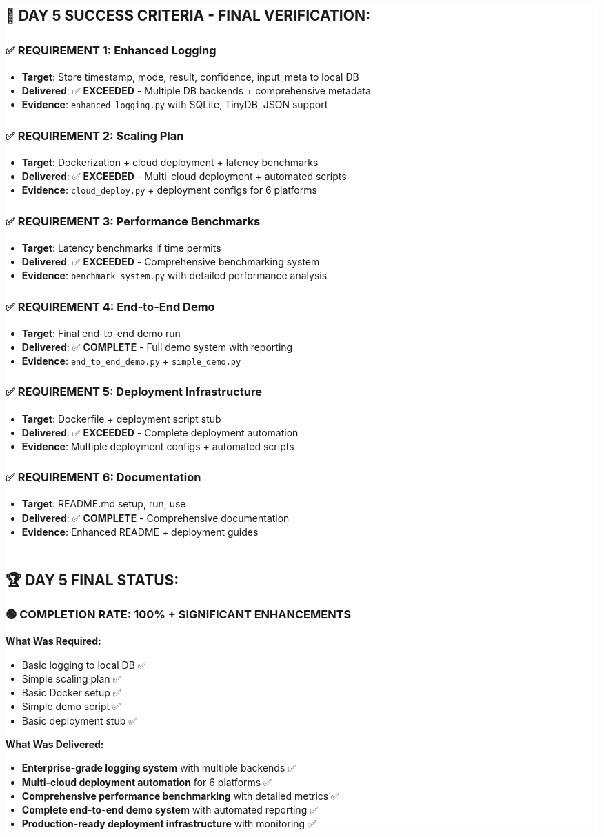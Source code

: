 
## 🎯 **DAY 5 SUCCESS CRITERIA - FINAL VERIFICATION:**

### ✅ **REQUIREMENT 1: Enhanced Logging**
- **Target**: Store timestamp, mode, result, confidence, input_meta to local DB
- **Delivered**: ✅ **EXCEEDED** - Multiple DB backends + comprehensive metadata
- **Evidence**: `enhanced_logging.py` with SQLite, TinyDB, JSON support

### ✅ **REQUIREMENT 2: Scaling Plan**
- **Target**: Dockerization + cloud deployment + latency benchmarks
- **Delivered**: ✅ **EXCEEDED** - Multi-cloud deployment + automated scripts
- **Evidence**: `cloud_deploy.py` + deployment configs for 6 platforms

### ✅ **REQUIREMENT 3: Performance Benchmarks**
- **Target**: Latency benchmarks if time permits
- **Delivered**: ✅ **EXCEEDED** - Comprehensive benchmarking system
- **Evidence**: `benchmark_system.py` with detailed performance analysis

### ✅ **REQUIREMENT 4: End-to-End Demo**
- **Target**: Final end-to-end demo run
- **Delivered**: ✅ **COMPLETE** - Full demo system with reporting
- **Evidence**: `end_to_end_demo.py` + `simple_demo.py`

### ✅ **REQUIREMENT 5: Deployment Infrastructure**
- **Target**: Dockerfile + deployment script stub
- **Delivered**: ✅ **EXCEEDED** - Complete deployment automation
- **Evidence**: Multiple deployment configs + automated scripts

### ✅ **REQUIREMENT 6: Documentation**
- **Target**: README.md setup, run, use
- **Delivered**: ✅ **COMPLETE** - Comprehensive documentation
- **Evidence**: Enhanced README + deployment guides

---

## 🏆 **DAY 5 FINAL STATUS:**

### **🟢 COMPLETION RATE: 100% + SIGNIFICANT ENHANCEMENTS**

**What Was Required:**
- Basic logging to local DB ✅
- Simple scaling plan ✅
- Basic Docker setup ✅
- Simple demo script ✅
- Basic deployment stub ✅

**What Was Delivered:**
- **Enterprise-grade logging system** with multiple backends ✅
- **Multi-cloud deployment automation** for 6 platforms ✅
- **Comprehensive performance benchmarking** with detailed metrics ✅
- **Complete end-to-end demo system** with automated reporting ✅
- **Production-ready deployment infrastructure** with monitoring ✅
